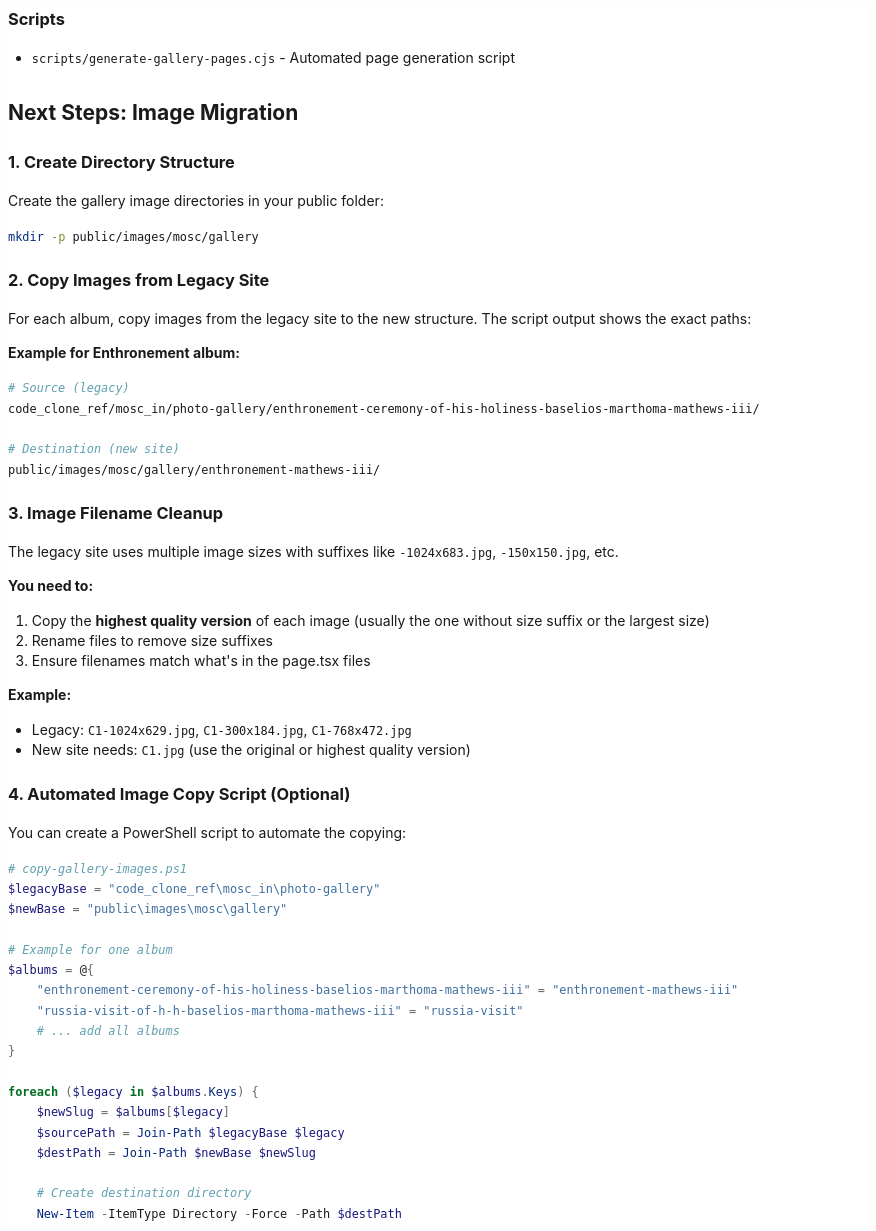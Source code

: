 ### Scripts
- `scripts/generate-gallery-pages.cjs` - Automated page generation script

## Next Steps: Image Migration

### 1. Create Directory Structure

Create the gallery image directories in your public folder:

```bash
mkdir -p public/images/mosc/gallery
```

### 2. Copy Images from Legacy Site

For each album, copy images from the legacy site to the new structure. The script output shows the exact paths:

**Example for Enthronement album:**

```bash
# Source (legacy)
code_clone_ref/mosc_in/photo-gallery/enthronement-ceremony-of-his-holiness-baselios-marthoma-mathews-iii/

# Destination (new site)
public/images/mosc/gallery/enthronement-mathews-iii/
```

### 3. Image Filename Cleanup

The legacy site uses multiple image sizes with suffixes like `-1024x683.jpg`, `-150x150.jpg`, etc.

**You need to:**
1. Copy the **highest quality version** of each image (usually the one without size suffix or the largest size)
2. Rename files to remove size suffixes
3. Ensure filenames match what's in the page.tsx files

**Example:**
- Legacy: `C1-1024x629.jpg`, `C1-300x184.jpg`, `C1-768x472.jpg`
- New site needs: `C1.jpg` (use the original or highest quality version)

### 4. Automated Image Copy Script (Optional)

You can create a PowerShell script to automate the copying:

```powershell
# copy-gallery-images.ps1
$legacyBase = "code_clone_ref\mosc_in\photo-gallery"
$newBase = "public\images\mosc\gallery"

# Example for one album
$albums = @{
    "enthronement-ceremony-of-his-holiness-baselios-marthoma-mathews-iii" = "enthronement-mathews-iii"
    "russia-visit-of-h-h-baselios-marthoma-mathews-iii" = "russia-visit"
    # ... add all albums
}

foreach ($legacy in $albums.Keys) {
    $newSlug = $albums[$legacy]
    $sourcePath = Join-Path $legacyBase $legacy
    $destPath = Join-Path $newBase $newSlug
    
    # Create destination directory
    New-Item -ItemType Directory -Force -Path $destPath
```